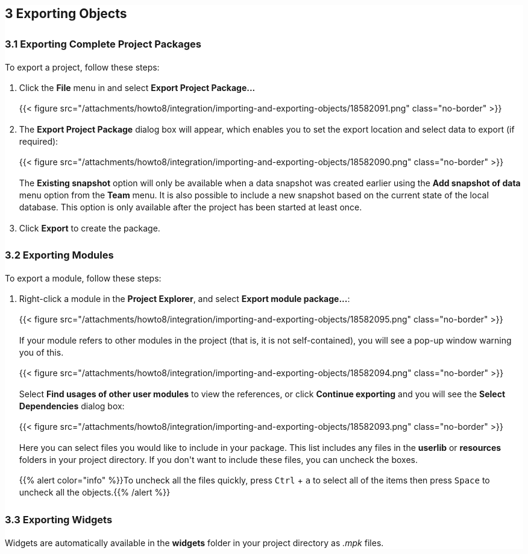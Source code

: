 ## 3 Exporting Objects

### 3.1 Exporting Complete Project Packages

To export a project, follow these steps:

1. Click the **File** menu in  and select **Export Project Package...**

    {{< figure src="/attachments/howto8/integration/importing-and-exporting-objects/18582091.png" class="no-border" >}}

2. The **Export Project Package** dialog box will appear, which enables you to set the export location and select data to export (if required):

    {{< figure src="/attachments/howto8/integration/importing-and-exporting-objects/18582090.png" class="no-border" >}}

    The **Existing snapshot** option will only be available when a data snapshot was created earlier using the **Add snapshot of data** menu option from the **Team** menu. It is also possible to include a new snapshot based on the current state of the local database. This option is only available after the project has been started at least once.

3. Click **Export** to create the package.

### 3.2 Exporting Modules

To export a module, follow these steps:

1. Right-click a module in the **Project Explorer**, and select **Export module package...**:

    {{< figure src="/attachments/howto8/integration/importing-and-exporting-objects/18582095.png" class="no-border" >}}

    If your module refers to other modules in the project (that is, it is not self-contained), you will see a pop-up window warning you of this.

    {{< figure src="/attachments/howto8/integration/importing-and-exporting-objects/18582094.png" class="no-border" >}}

    Select **Find usages of other user modules** to view the references, or click **Continue exporting** and you will see the **Select Dependencies** dialog box:

    {{< figure src="/attachments/howto8/integration/importing-and-exporting-objects/18582093.png" class="no-border" >}}

    Here you can select files you would like to include in your package. This list includes any files in the **userlib** or **resources** folders in your project directory. If you don't want to include these files, you can uncheck the boxes.

    {{% alert color="info" %}}To uncheck all the files quickly, press <kbd>Ctrl</kbd> + <kbd>a</kbd> to select all of the items then press <kbd>Space</kbd> to uncheck all the objects.{{% /alert %}}

### 3.3 Exporting Widgets

Widgets are automatically available in the **widgets** folder in your project directory as *.mpk* files.
